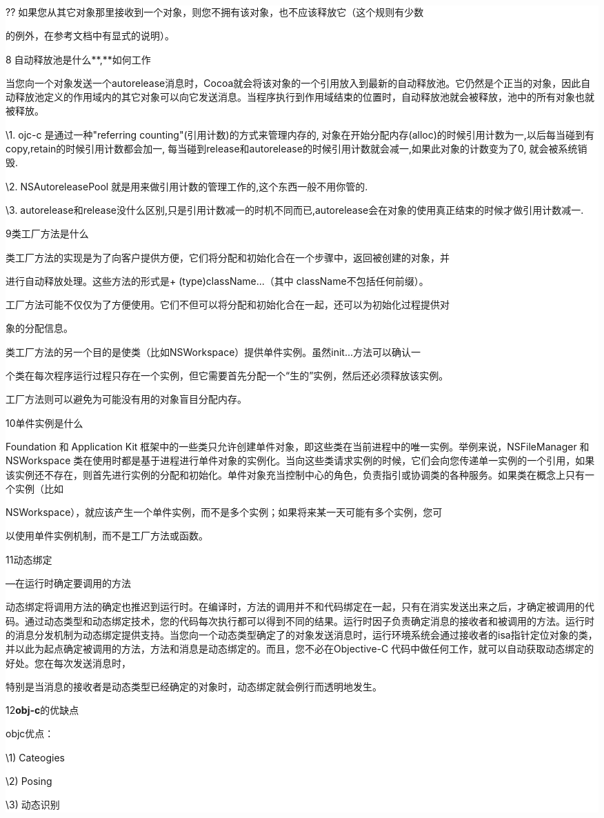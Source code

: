 ?? 如果您从其它对象那里接收到一个对象，则您不拥有该对象，也不应该释放它（这个规则有少数 

的例外，在参考文档中有显式的说明）。 

8 自动释放池是什么**,**如何工作 

当您向一个对象发送一个autorelease消息时，Cocoa就会将该对象的一个引用放入到最新的自动释放池。它仍然是个正当的对象，因此自动释放池定义的作用域内的其它对象可以向它发送消息。当程序执行到作用域结束的位置时，自动释放池就会被释放，池中的所有对象也就被释放。 

\1. ojc-c 是通过一种"referring counting"(引用计数)的方式来管理内存的, 对象在开始分配内存(alloc)的时候引用计数为一,以后每当碰到有copy,retain的时候引用计数都会加一, 每当碰到release和autorelease的时候引用计数就会减一,如果此对象的计数变为了0, 就会被系统销毁. 

\2. NSAutoreleasePool 就是用来做引用计数的管理工作的,这个东西一般不用你管的. 

\3. autorelease和release没什么区别,只是引用计数减一的时机不同而已,autorelease会在对象的使用真正结束的时候才做引用计数减一. 

9类工厂方法是什么 

类工厂方法的实现是为了向客户提供方便，它们将分配和初始化合在一个步骤中，返回被创建的对象，并 

进行自动释放处理。这些方法的形式是+ (type)className...（其中 className不包括任何前缀）。 

工厂方法可能不仅仅为了方便使用。它们不但可以将分配和初始化合在一起，还可以为初始化过程提供对 

象的分配信息。 

类工厂方法的另一个目的是使类（比如NSWorkspace）提供单件实例。虽然init...方法可以确认一 

个类在每次程序运行过程只存在一个实例，但它需要首先分配一个“生的”实例，然后还必须释放该实例。 

工厂方法则可以避免为可能没有用的对象盲目分配内存。 

10单件实例是什么 

Foundation 和 Application Kit 框架中的一些类只允许创建单件对象，即这些类在当前进程中的唯一实例。举例来说，NSFileManager 和NSWorkspace 类在使用时都是基于进程进行单件对象的实例化。当向这些类请求实例的时候，它们会向您传递单一实例的一个引用，如果该实例还不存在，则首先进行实例的分配和初始化。单件对象充当控制中心的角色，负责指引或协调类的各种服务。如果类在概念上只有一个实例（比如 

NSWorkspace），就应该产生一个单件实例，而不是多个实例；如果将来某一天可能有多个实例，您可 

以使用单件实例机制，而不是工厂方法或函数。

11动态绑定 

—在运行时确定要调用的方法 

 

动态绑定将调用方法的确定也推迟到运行时。在编译时，方法的调用并不和代码绑定在一起，只有在消实发送出来之后，才确定被调用的代码。通过动态类型和动态绑定技术，您的代码每次执行都可以得到不同的结果。运行时因子负责确定消息的接收者和被调用的方法。运行时的消息分发机制为动态绑定提供支持。当您向一个动态类型确定了的对象发送消息时，运行环境系统会通过接收者的isa指针定位对象的类，并以此为起点确定被调用的方法，方法和消息是动态绑定的。而且，您不必在Objective-C 代码中做任何工作，就可以自动获取动态绑定的好处。您在每次发送消息时， 

 

特别是当消息的接收者是动态类型已经确定的对象时，动态绑定就会例行而透明地发生。

12**obj-c**的优缺点 

objc优点： 

 \1) Cateogies 

 \2) Posing 

 \3) 动态识别 
